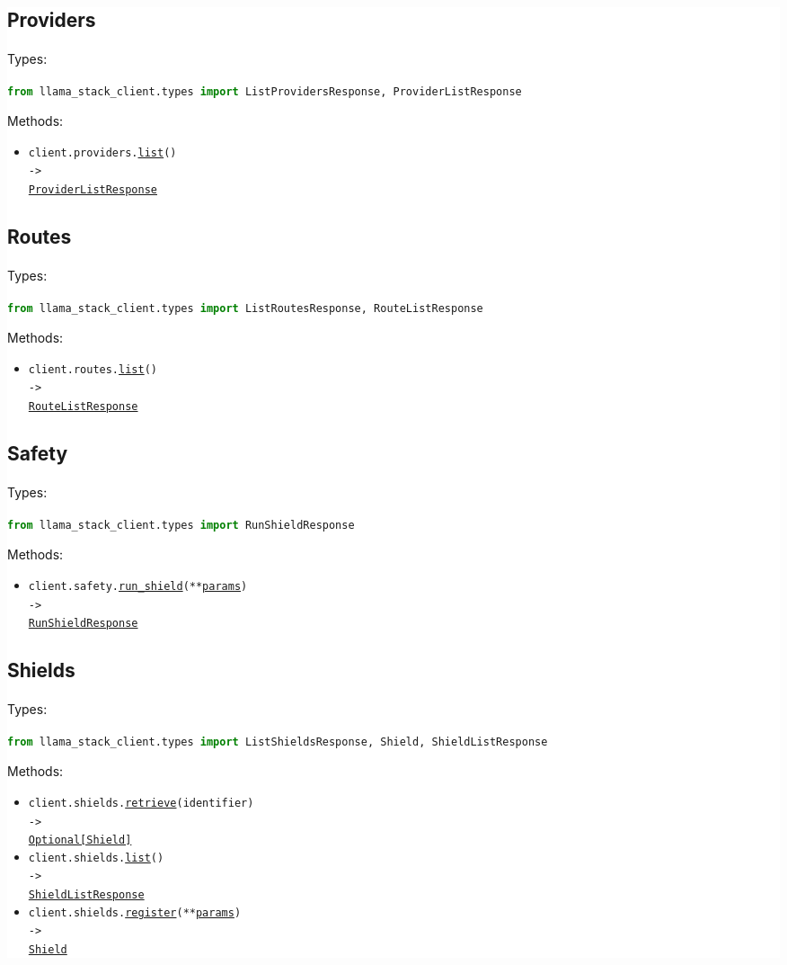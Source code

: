 ## Providers

Types:

```python
from llama_stack_client.types import ListProvidersResponse, ProviderListResponse
```

Methods:

- <code title="get /v1/inspect/providers">client.providers.<a href="https://github.com/meta-llama/llama-stack-client-python/tree/main/src/llama_stack_client/resources/providers.py">list</a>() -> <a href="https://github.com/meta-llama/llama-stack-client-python/tree/main/src/llama_stack_client/types/provider_list_response.py">ProviderListResponse</a></code>

## Routes

Types:

```python
from llama_stack_client.types import ListRoutesResponse, RouteListResponse
```

Methods:

- <code title="get /v1/inspect/routes">client.routes.<a href="https://github.com/meta-llama/llama-stack-client-python/tree/main/src/llama_stack_client/resources/routes.py">list</a>() -> <a href="https://github.com/meta-llama/llama-stack-client-python/tree/main/src/llama_stack_client/types/route_list_response.py">RouteListResponse</a></code>

## Safety

Types:

```python
from llama_stack_client.types import RunShieldResponse
```

Methods:

- <code title="post /v1/safety/run-shield">client.safety.<a href="https://github.com/meta-llama/llama-stack-client-python/tree/main/src/llama_stack_client/resources/safety.py">run_shield</a>(\*\*<a href="https://github.com/meta-llama/llama-stack-client-python/tree/main/src/llama_stack_client/types/safety_run_shield_params.py">params</a>) -> <a href="https://github.com/meta-llama/llama-stack-client-python/tree/main/src/llama_stack_client/types/run_shield_response.py">RunShieldResponse</a></code>

## Shields

Types:

```python
from llama_stack_client.types import ListShieldsResponse, Shield, ShieldListResponse
```

Methods:

- <code title="get /v1/shields/{identifier}">client.shields.<a href="https://github.com/meta-llama/llama-stack-client-python/tree/main/src/llama_stack_client/resources/shields.py">retrieve</a>(identifier) -> <a href="https://github.com/meta-llama/llama-stack-client-python/tree/main/src/llama_stack_client/types/shield.py">Optional[Shield]</a></code>
- <code title="get /v1/shields">client.shields.<a href="https://github.com/meta-llama/llama-stack-client-python/tree/main/src/llama_stack_client/resources/shields.py">list</a>() -> <a href="https://github.com/meta-llama/llama-stack-client-python/tree/main/src/llama_stack_client/types/shield_list_response.py">ShieldListResponse</a></code>
- <code title="post /v1/shields">client.shields.<a href="https://github.com/meta-llama/llama-stack-client-python/tree/main/src/llama_stack_client/resources/shields.py">register</a>(\*\*<a href="https://github.com/meta-llama/llama-stack-client-python/tree/main/src/llama_stack_client/types/shield_register_params.py">params</a>) -> <a href="https://github.com/meta-llama/llama-stack-client-python/tree/main/src/llama_stack_client/types/shield.py">Shield</a></code>
